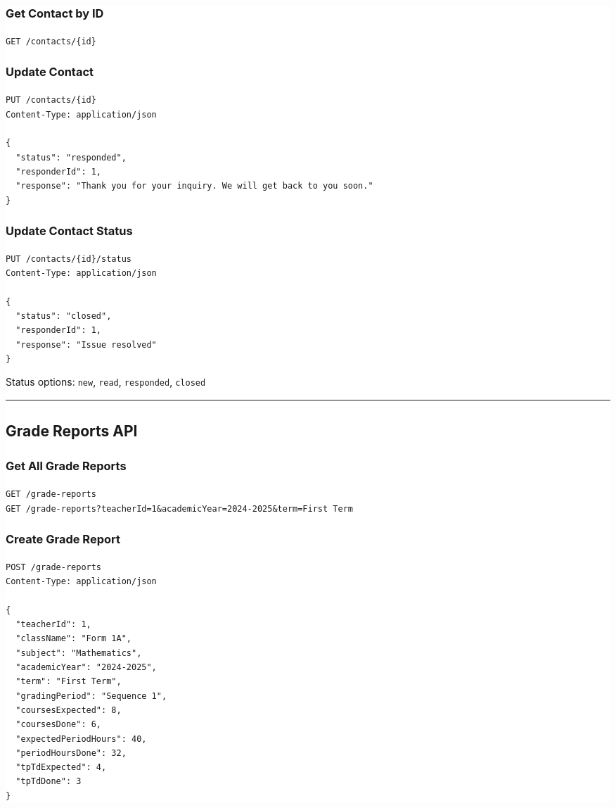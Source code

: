 ### Get Contact by ID

```
GET /contacts/{id}
```

### Update Contact

```
PUT /contacts/{id}
Content-Type: application/json

{
  "status": "responded",
  "responderId": 1,
  "response": "Thank you for your inquiry. We will get back to you soon."
}
```

### Update Contact Status

```
PUT /contacts/{id}/status
Content-Type: application/json

{
  "status": "closed",
  "responderId": 1,
  "response": "Issue resolved"
}
```

Status options: `new`, `read`, `responded`, `closed`

---

## Grade Reports API

### Get All Grade Reports

```
GET /grade-reports
GET /grade-reports?teacherId=1&academicYear=2024-2025&term=First Term
```

### Create Grade Report

```
POST /grade-reports
Content-Type: application/json

{
  "teacherId": 1,
  "className": "Form 1A",
  "subject": "Mathematics",
  "academicYear": "2024-2025",
  "term": "First Term",
  "gradingPeriod": "Sequence 1",
  "coursesExpected": 8,
  "coursesDone": 6,
  "expectedPeriodHours": 40,
  "periodHoursDone": 32,
  "tpTdExpected": 4,
  "tpTdDone": 3
}
```
